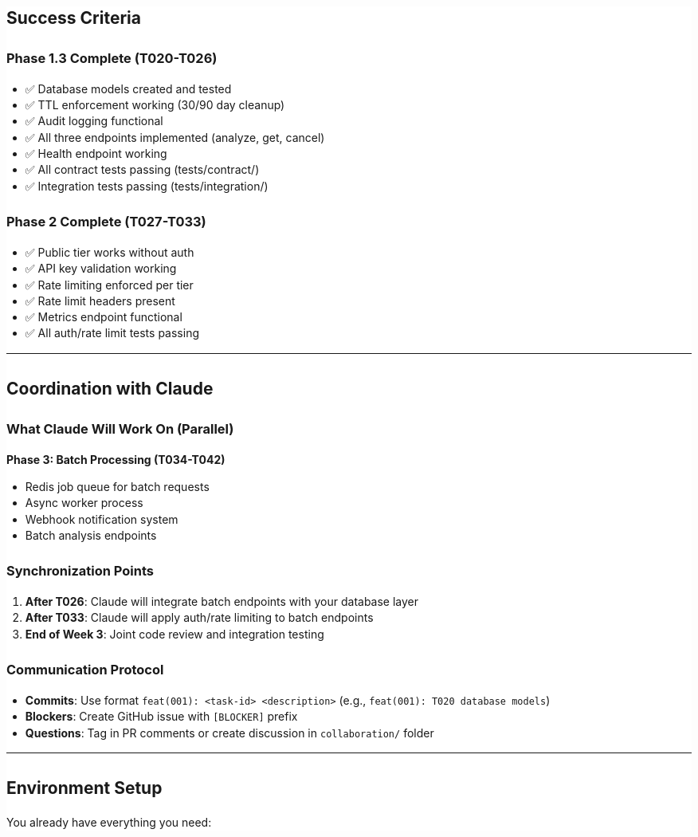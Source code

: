 
## Success Criteria

### Phase 1.3 Complete (T020-T026)
- ✅ Database models created and tested
- ✅ TTL enforcement working (30/90 day cleanup)
- ✅ Audit logging functional
- ✅ All three endpoints implemented (analyze, get, cancel)
- ✅ Health endpoint working
- ✅ All contract tests passing (tests/contract/)
- ✅ Integration tests passing (tests/integration/)

### Phase 2 Complete (T027-T033)
- ✅ Public tier works without auth
- ✅ API key validation working
- ✅ Rate limiting enforced per tier
- ✅ Rate limit headers present
- ✅ Metrics endpoint functional
- ✅ All auth/rate limit tests passing

---

## Coordination with Claude

### What Claude Will Work On (Parallel)

**Phase 3: Batch Processing (T034-T042)**
- Redis job queue for batch requests
- Async worker process
- Webhook notification system
- Batch analysis endpoints

### Synchronization Points

1. **After T026**: Claude will integrate batch endpoints with your database layer
2. **After T033**: Claude will apply auth/rate limiting to batch endpoints
3. **End of Week 3**: Joint code review and integration testing

### Communication Protocol

- **Commits**: Use format `feat(001): <task-id> <description>` (e.g., `feat(001): T020 database models`)
- **Blockers**: Create GitHub issue with `[BLOCKER]` prefix
- **Questions**: Tag in PR comments or create discussion in `collaboration/` folder

---

## Environment Setup

You already have everything you need:
